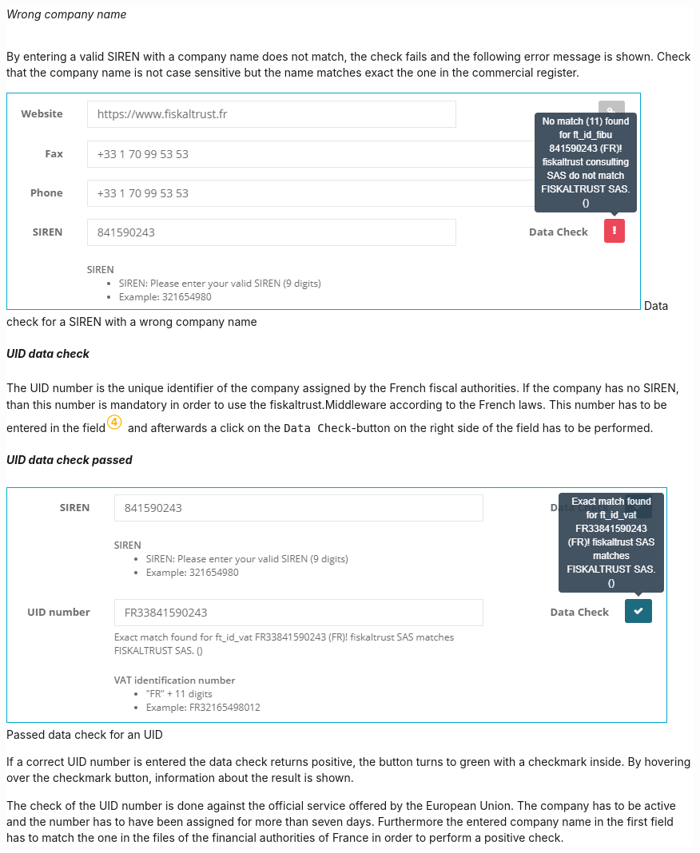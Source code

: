 ###### Wrong company name

By entering a valid SIREN with a company name does not match, the check fails and the following error message is shown. Check that the company name is not case sensitive but the name matches exact the one in the commercial register.

![data check for a SIREN with a wrong company name](images/AccountProfile/Edit-SIREN-Data-Check-wrong-companyname.png)
Data check for a SIREN with a wrong company name

##### UID data check

The UID number is the unique identifier of the company assigned by the French fiscal authorities. If the company has no SIREN, than this number is mandatory in order to use the fiskaltrust.Middleware according to the French laws. This number has to be entered in the field![Number 4](../images/Numbers/circle-4o.png) and afterwards a click on the <kbd>Data Check</kbd>-button on the right side of the field has to be performed.

##### UID data check passed

![Passed data check for an UID](images/AccountProfile/Edit-UID-Data-Check-ok.png)
Passed data check for an UID

If a correct UID number is entered the data check returns positive, the button turns to green with a checkmark inside. By hovering over the checkmark button, information about the result is shown.

The check of the UID number is done against the official service offered by the European Union. The company has to be active and the number has to have been assigned for more than seven days. Furthermore the entered company name in the first field has to match the one in the files of the financial authorities of France in order to perform a positive check.
